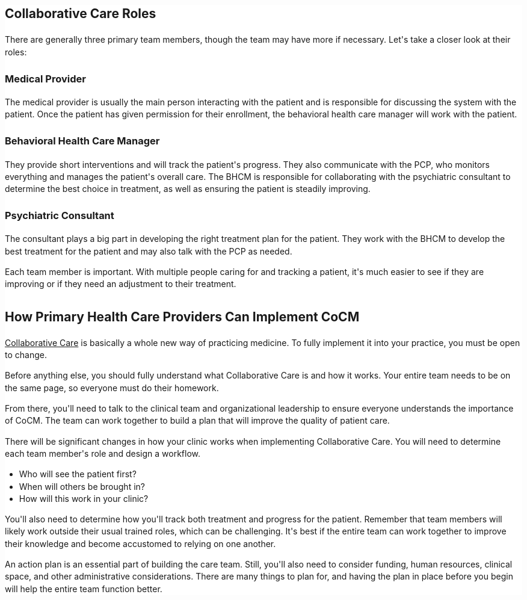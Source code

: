 ## Collaborative Care Roles

There are generally three primary team members, though the team may have more if necessary. Let&#39;s take a closer look at their roles:

### **Medical Provider**

The medical provider is usually the main person interacting with the patient and is responsible for discussing the system with the patient. Once the patient has given permission for their enrollment, the behavioral health care manager will work with the patient.

### **Behavioral Health Care Manager**

They provide short interventions and will track the patient&#39;s progress. They also communicate with the PCP, who monitors everything and manages the patient&#39;s overall care. The BHCM is responsible for collaborating with the psychiatric consultant to determine the best choice in treatment, as well as ensuring the patient is steadily improving.

### **Psychiatric Consultant**

The consultant plays a big part in developing the right treatment plan for the patient. They work with the BHCM to develop the best treatment for the patient and may also talk with the PCP as needed.

Each team member is important. With multiple people caring for and tracking a patient, it&#39;s much easier to see if they are improving or if they need an adjustment to their treatment.

## How Primary Health Care Providers Can Implement CoCM

[Collaborative Care](https://aims.uw.edu/collaborative-care/implementation-guide/lay-foundation) is basically a whole new way of practicing medicine. To fully implement it into your practice, you must be open to change.

Before anything else, you should fully understand what Collaborative Care is and how it works. Your entire team needs to be on the same page, so everyone must do their homework.

From there, you&#39;ll need to talk to the clinical team and organizational leadership to ensure everyone understands the importance of CoCM. The team can work together to build a plan that will improve the quality of patient care.

There will be significant changes in how your clinic works when implementing Collaborative Care. You will need to determine each team member&#39;s role and design a workflow.

- Who will see the patient first?
- When will others be brought in?
- How will this work in your clinic?

You&#39;ll also need to determine how you&#39;ll track both treatment and progress for the patient. Remember that team members will likely work outside their usual trained roles, which can be challenging. It&#39;s best if the entire team can work together to improve their knowledge and become accustomed to relying on one another.

An action plan is an essential part of building the care team. Still, you&#39;ll also need to consider funding, human resources, clinical space, and other administrative considerations. There are many things to plan for, and having the plan in place before you begin will help the entire team function better.
